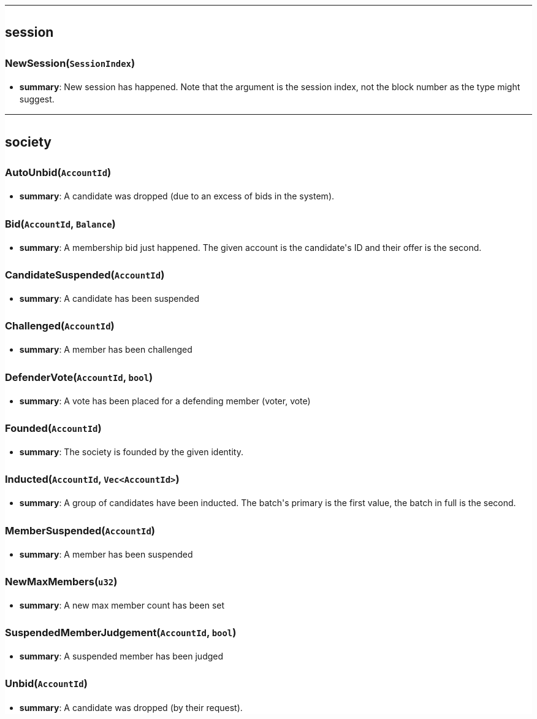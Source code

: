 ___


## session

### NewSession(`SessionIndex`)
- **summary**: New session has happened. Note that the argument is the session index, not the block number as the type might suggest.

___


## society

### AutoUnbid(`AccountId`)
- **summary**: A candidate was dropped (due to an excess of bids in the system).

### Bid(`AccountId`, `Balance`)
- **summary**: A membership bid just happened. The given account is the candidate's ID and their offer is the second.

### CandidateSuspended(`AccountId`)
- **summary**: A candidate has been suspended

### Challenged(`AccountId`)
- **summary**: A member has been challenged

### DefenderVote(`AccountId`, `bool`)
- **summary**: A vote has been placed for a defending member (voter, vote)

### Founded(`AccountId`)
- **summary**: The society is founded by the given identity.

### Inducted(`AccountId`, `Vec<AccountId>`)
- **summary**: A group of candidates have been inducted. The batch's primary is the first value, the batch in full is the second.

### MemberSuspended(`AccountId`)
- **summary**: A member has been suspended

### NewMaxMembers(`u32`)
- **summary**: A new max member count has been set

### SuspendedMemberJudgement(`AccountId`, `bool`)
- **summary**: A suspended member has been judged

### Unbid(`AccountId`)
- **summary**: A candidate was dropped (by their request).
